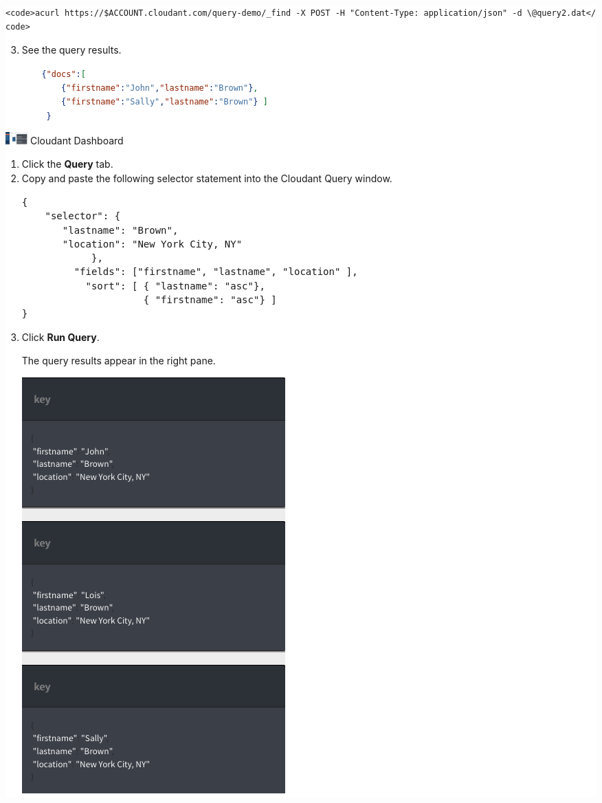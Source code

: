     <code>acurl https://$ACCOUNT.cloudant.com/query-demo/_find -X POST -H "Content-Type: application/json" -d \@query2.dat</code>

3.  See the query results.

    ```json
        {"docs":[
            {"firstname":"John","lastname":"Brown"},
            {"firstname":"Sally","lastname":"Brown"} ]
         }
    ```


<img src="../images/DashboardIcon.png" alt="Dashboard Icon"></img> Cloudant Dashboard

<ol><li>Click the <b>Query</b> tab.</li>
<li>Copy and paste the following selector statement into the Cloudant Query window.  
<p><pre>
{
    "selector": {
       "lastname": "Brown",
       "location": "New York City, NY" 
            },
         "fields": ["firstname", "lastname", "location" ],
           "sort": [ { "lastname": "asc"},
		  	         { "firstname": "asc"} ]  
}
</pre></p></li>
<li>Click <b>Run Query</b>.
<p>The query results appear in the right pane.</p>
<p><img src="../images/dashboard_query2_results.png" alt="Query 2 results"></img></p>
</li></ol>
